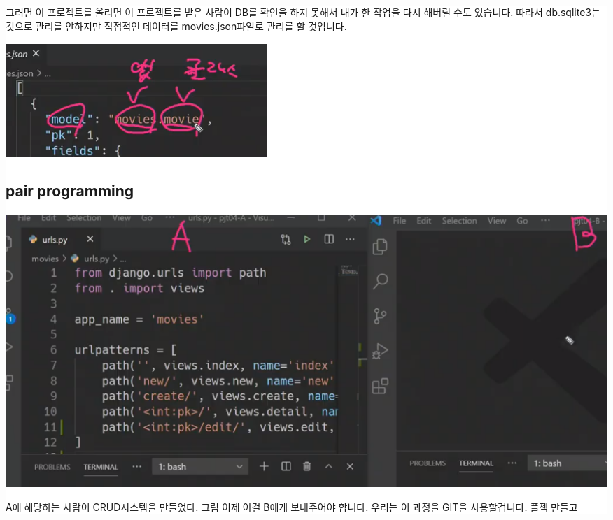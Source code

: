 그러면 이 프로젝트를 올리면 이 프로젝트를 받은 사람이 DB를 확인을 하지 못해서 내가 한 작업을 다시 해버릴 수도 있습니다. 따라서 db.sqlite3는 깃으로 관리를 안하지만 직접적인 데이터를 movies.json파일로 관리를 할 것입니다.

![image-20210312101956687](16_django.assets/image-20210312101956687.png)





## pair programming

![image-20210312103323720](16_django.assets/image-20210312103323720.png)

A에 해당하는 사람이 CRUD시스템을 만들었다. 그럼 이제 이걸 B에게 보내주어야 합니다. 우리는 이 과정을 GIT을 사용할겁니다. 플젝 만들고

